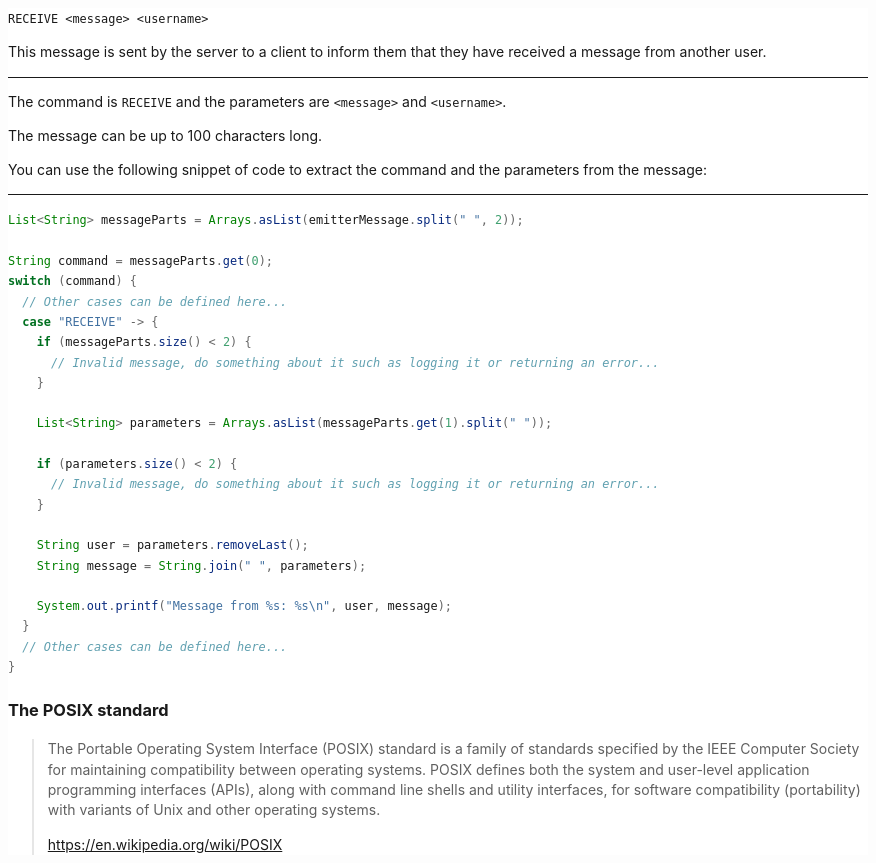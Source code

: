 ```text
RECEIVE <message> <username>
```

This message is sent by the server to a client to inform them that they have
received a message from another user.

---

The command is `RECEIVE` and the parameters are `<message>` and `<username>`.

The message can be up to 100 characters long.

You can use the following snippet of code to extract the command and the
parameters from the message:

---

```java
List<String> messageParts = Arrays.asList(emitterMessage.split(" ", 2));

String command = messageParts.get(0);
switch (command) {
  // Other cases can be defined here...
  case "RECEIVE" -> {
    if (messageParts.size() < 2) {
      // Invalid message, do something about it such as logging it or returning an error...
    }

    List<String> parameters = Arrays.asList(messageParts.get(1).split(" "));

    if (parameters.size() < 2) {
      // Invalid message, do something about it such as logging it or returning an error...
    }

    String user = parameters.removeLast();
    String message = String.join(" ", parameters);

    System.out.printf("Message from %s: %s\n", user, message);
  }
  // Other cases can be defined here...
}
```

### The POSIX standard

> The Portable Operating System Interface (POSIX) standard is a family of
> standards specified by the IEEE Computer Society for maintaining compatibility
> between operating systems. POSIX defines both the system and user-level
> application programming interfaces (APIs), along with command line shells and
> utility interfaces, for software compatibility (portability) with variants of
> Unix and other operating systems.
>
> <https://en.wikipedia.org/wiki/POSIX>
